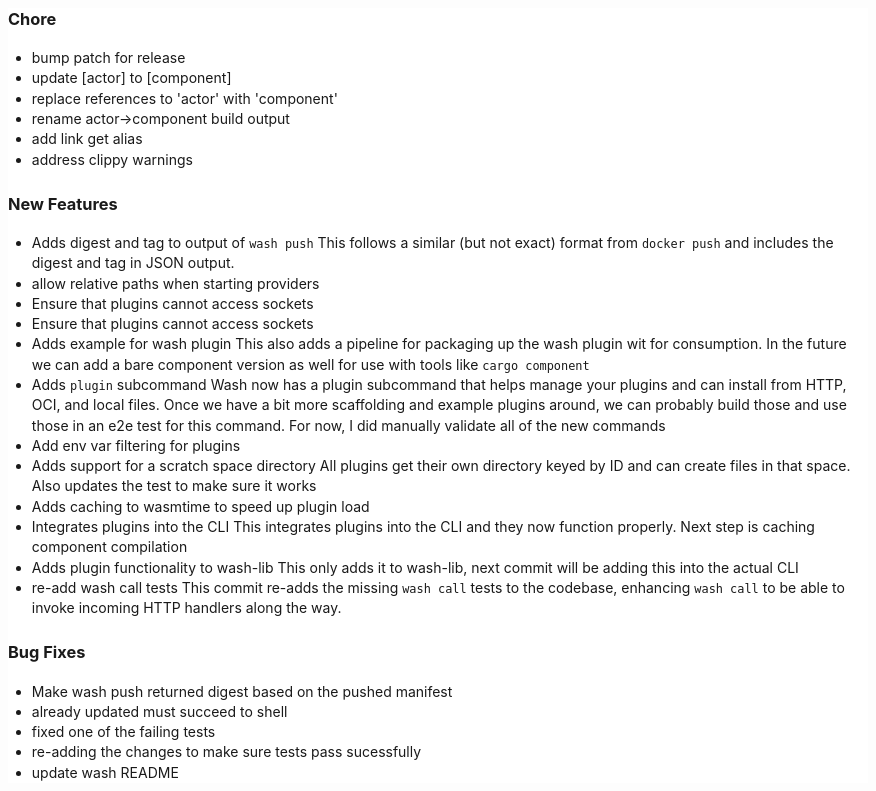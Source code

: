 ### Chore

 - <csr-id-a4a772fb475c1f76215b7fe7aece9c2335bd0c69/> bump patch for release
 - <csr-id-7ca9a3ec37a4f031ffdfbee08a110ead0cbbc435/> update [actor] to [component]
 - <csr-id-468bad52bab3b907d0380cdf2c151298688b50d1/> replace references to 'actor' with 'component'
 - <csr-id-d3a837c839d1a340daf72315833a3e2cbd1db0f3/> rename actor->component build output
 - <csr-id-07a78ec397ec9bd3b742490f8f36ac4db854ca9f/> add link get alias
 - <csr-id-5957fce86a928c7398370547d0f43c9498185441/> address clippy warnings

### New Features

 - <csr-id-cbac8fef75bd8dda2554bd1665e75a60059ba4c3/> Adds digest and tag to output of `wash push`
   This follows a similar (but not exact) format from `docker push` and
   includes the digest and tag in JSON output.
 - <csr-id-012bfb6e6bc0e43af8a0223ddc853bd864e93816/> allow relative paths when starting providers
 - <csr-id-58ff0cba00d67f1a8d19034193002ed84aeda699/> Ensure that plugins cannot access sockets
 - <csr-id-6e64ae27517e79bd9e16fd014cf37c2757bf8caa/> Ensure that plugins cannot access sockets
 - <csr-id-d9f1982faeb6ad7365fab39a96019f95e02156e8/> Adds example for wash plugin
   This also adds a pipeline for packaging up the wash plugin wit for
   consumption. In the future we can add a bare component version as well
   for use with tools like `cargo component`
 - <csr-id-6cb20f900e1ec7dca4b1420c59b3d216014cd93f/> Adds `plugin` subcommand
   Wash now has a plugin subcommand that helps manage your plugins and can
   install from HTTP, OCI, and local files. Once we have a bit more
   scaffolding and example plugins around, we can probably build those and
   use those in an e2e test for this command. For now, I did manually
   validate all of the new commands
 - <csr-id-26d78e3b50beaa8e23d17002f4139210ef287d30/> Add env var filtering for plugins
 - <csr-id-026ecdc473e64c18105fd6f79dc2bad58814e0bf/> Adds support for a scratch space directory
   All plugins get their own directory keyed by ID and can create files
   in that space. Also updates the test to make sure it works
 - <csr-id-dd8a48c6b40f76b5e18d37bd49b9ec1b41e58431/> Adds caching to wasmtime to speed up plugin load
 - <csr-id-0c1dd15e84e9ca86a563168c5e86f32dbd8f2831/> Integrates plugins into the CLI
   This integrates plugins into the CLI and they now function properly. Next
   step is caching component compilation
 - <csr-id-3afe0aaa83989c133cfb65de5af2fb6ffeacf138/> Adds plugin functionality to wash-lib
   This only adds it to wash-lib, next commit will be adding this into the
   actual CLI
 - <csr-id-5e81571a5f0dfd08dd8aab4710b731c6f0c685e8/> re-add wash call tests
   This commit re-adds the missing `wash call` tests to the codebase,
   enhancing `wash call` to be able to invoke incoming HTTP handlers
   along the way.

### Bug Fixes

 - <csr-id-1b4faabea11ba6b77b75e34f6892f979be0adde5/> Make wash push returned digest based on the pushed manifest
 - <csr-id-42d60d20aeb80c7130b5f5f852ce0bc063cfb399/> already updated must succeed to shell
 - <csr-id-6cf9672d69ba96cb8139a2184f3eea9a0e32dc42/> fixed one of the failing tests
 - <csr-id-1cbca5904b65689ac96d88e8e7df94492a8dad79/> re-adding the changes to make sure tests pass sucessfully
 - <csr-id-8b00bd35d752e939e3d7725406dc7fdfc1d30d33/> update wash README
